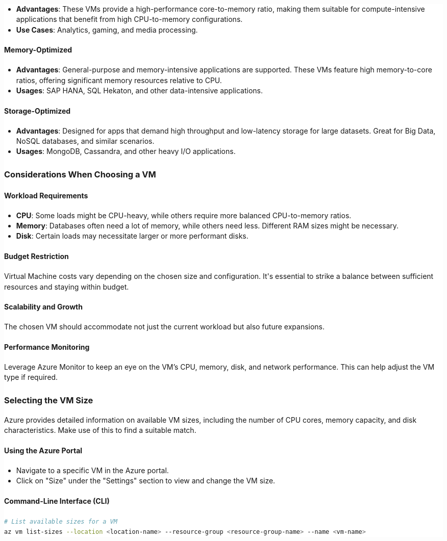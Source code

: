 - **Advantages**: These VMs provide a high-performance core-to-memory ratio, making them suitable for compute-intensive applications that benefit from high CPU-to-memory configurations.
- **Use Cases**: Analytics, gaming, and media processing.

#### Memory-Optimized

- **Advantages**: General-purpose and memory-intensive applications are supported. These VMs feature high memory-to-core ratios, offering significant memory resources relative to CPU.
- **Usages**: SAP HANA, SQL Hekaton, and other data-intensive applications.

#### Storage-Optimized

- **Advantages**: Designed for apps that demand high throughput and low-latency storage for large datasets. Great for Big Data, NoSQL databases, and similar scenarios.
- **Usages**: MongoDB, Cassandra, and other heavy I/O applications.

### Considerations When Choosing a VM

#### Workload Requirements

- **CPU**: Some loads might be CPU-heavy, while others require more balanced CPU-to-memory ratios.
- **Memory**: Databases often need a lot of memory, while others need less. Different RAM sizes might be necessary.
- **Disk**: Certain loads may necessitate larger or more performant disks.

#### Budget Restriction

Virtual Machine costs vary depending on the chosen size and configuration. It's essential to strike a balance between sufficient resources and staying within budget.

#### Scalability and Growth

The chosen VM should accommodate not just the current workload but also future expansions.

#### Performance Monitoring

Leverage Azure Monitor to keep an eye on the VM’s CPU, memory, disk, and network performance. This can help adjust the VM type if required.

### Selecting the VM Size

Azure provides detailed information on available VM sizes, including the number of CPU cores, memory capacity, and disk characteristics. Make use of this to find a suitable match.

#### Using the Azure Portal

- Navigate to a specific VM in the Azure portal.
- Click on "Size" under the "Settings" section to view and change the VM size.

#### Command-Line Interface (CLI)

```sh
# List available sizes for a VM
az vm list-sizes --location <location-name> --resource-group <resource-group-name> --name <vm-name>
```
